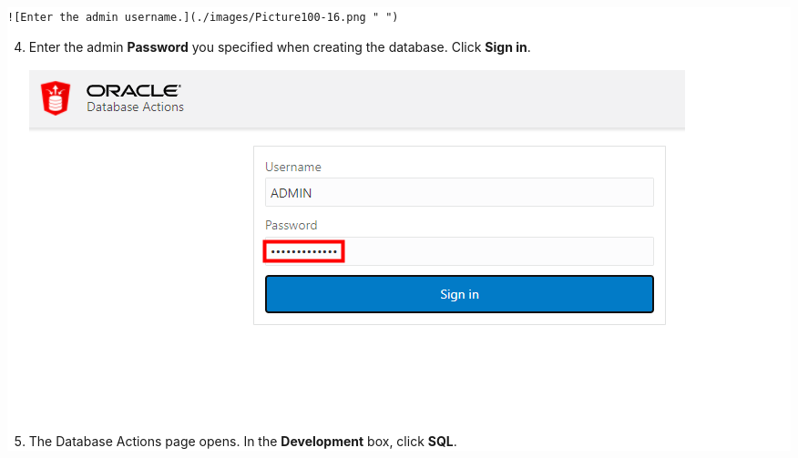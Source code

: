     ![Enter the admin username.](./images/Picture100-16.png " ")

4. Enter the admin **Password** you specified when creating the database. Click **Sign in**.

    ![Enter the admin password.](./images/Picture100-16-password.png " ")

5. The Database Actions page opens. In the **Development** box, click **SQL**.
